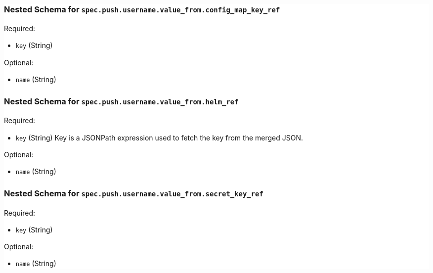 <a id="nestedatt--spec--push--username--value_from--config_map_key_ref"></a>
### Nested Schema for `spec.push.username.value_from.config_map_key_ref`

Required:

- `key` (String)

Optional:

- `name` (String)


<a id="nestedatt--spec--push--username--value_from--helm_ref"></a>
### Nested Schema for `spec.push.username.value_from.helm_ref`

Required:

- `key` (String) Key is a JSONPath expression used to fetch the key from the merged JSON.

Optional:

- `name` (String)


<a id="nestedatt--spec--push--username--value_from--secret_key_ref"></a>
### Nested Schema for `spec.push.username.value_from.secret_key_ref`

Required:

- `key` (String)

Optional:

- `name` (String)
